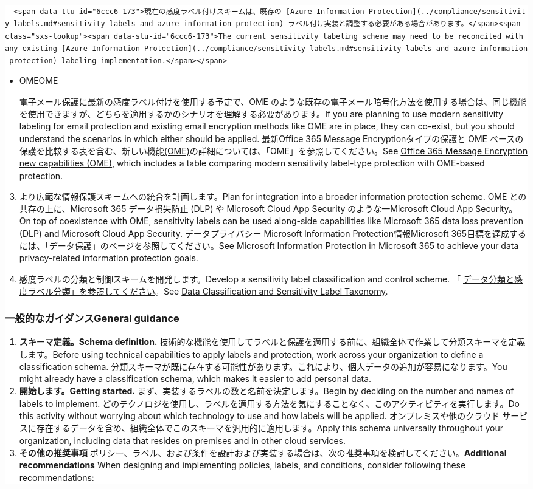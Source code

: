       <span data-ttu-id="6ccc6-173">現在の感度ラベル付けスキームは、既存の [Azure Information Protection](../compliance/sensitivity-labels.md#sensitivity-labels-and-azure-information-protection) ラベル付け実装と調整する必要がある場合があります。</span><span class="sxs-lookup"><span data-stu-id="6ccc6-173">The current sensitivity labeling scheme may need to be reconciled with any existing [Azure Information Protection](../compliance/sensitivity-labels.md#sensitivity-labels-and-azure-information-protection) labeling implementation.</span></span>
   - <span data-ttu-id="6ccc6-174">OME</span><span class="sxs-lookup"><span data-stu-id="6ccc6-174">OME</span></span>

      <span data-ttu-id="6ccc6-175">電子メール保護に最新の感度ラベル付けを使用する予定で、OME のような既存の電子メール暗号化方法を使用する場合は、同じ機能を使用できますが、どちらを適用するかのシナリオを理解する必要があります。</span><span class="sxs-lookup"><span data-stu-id="6ccc6-175">If you are planning to use modern sensitivity labeling for email protection and existing email encryption methods like OME are in place, they can co-exist, but you should understand the scenarios in which either should be applied.</span></span> <span data-ttu-id="6ccc6-176">最新Office 365 Message Encryptionタイプの保護と OME ベースの保護を比較する表を含む、新しい機能[(OME)](#office-365-message-encryption-ome-new-capabilities)の詳細については、「OME」を参照してください。</span><span class="sxs-lookup"><span data-stu-id="6ccc6-176">See [Office 365 Message Encryption new capabilities (OME)](#office-365-message-encryption-ome-new-capabilities), which includes a table comparing modern sensitivity label-type protection with OME-based protection.</span></span>

3. <span data-ttu-id="6ccc6-177">より広範な情報保護スキームへの統合を計画します。</span><span class="sxs-lookup"><span data-stu-id="6ccc6-177">Plan for integration into a broader information protection scheme.</span></span> <span data-ttu-id="6ccc6-178">OME との共存の上に、Microsoft 365 データ損失防止 (DLP) や Microsoft Cloud App Security のような一Microsoft Cloud App Security。</span><span class="sxs-lookup"><span data-stu-id="6ccc6-178">On top of coexistence with OME, sensitivity labels can be used along-side capabilities like Microsoft 365 data loss prevention (DLP) and Microsoft Cloud App Security.</span></span> <span data-ttu-id="6ccc6-179">データ[プライバシー Microsoft Information Protection情報Microsoft 365](../compliance/information-protection.md)目標を達成するには、「データ保護」のページを参照してください。</span><span class="sxs-lookup"><span data-stu-id="6ccc6-179">See [Microsoft Information Protection in Microsoft 365](../compliance/information-protection.md) to achieve your data privacy-related information protection goals.</span></span>

4. <span data-ttu-id="6ccc6-180">感度ラベルの分類と制御スキームを開発します。</span><span class="sxs-lookup"><span data-stu-id="6ccc6-180">Develop a sensitivity label classification and control scheme.</span></span> <span data-ttu-id="6ccc6-181">「 [データ分類と感度ラベル分類」を参照してください](https://aka.ms/dataclassificationwhitepaper)。</span><span class="sxs-lookup"><span data-stu-id="6ccc6-181">See [Data Classification and Sensitivity Label Taxonomy](https://aka.ms/dataclassificationwhitepaper).</span></span>

### <a name="general-guidance"></a><span data-ttu-id="6ccc6-182">一般的なガイダンス</span><span class="sxs-lookup"><span data-stu-id="6ccc6-182">General guidance</span></span>

1. <span data-ttu-id="6ccc6-183">**スキーマ定義。**</span><span class="sxs-lookup"><span data-stu-id="6ccc6-183">**Schema definition.**</span></span> <span data-ttu-id="6ccc6-184">技術的な機能を使用してラベルと保護を適用する前に、組織全体で作業して分類スキーマを定義します。</span><span class="sxs-lookup"><span data-stu-id="6ccc6-184">Before using technical capabilities to apply labels and protection, work across your organization to define a classification schema.</span></span> <span data-ttu-id="6ccc6-185">分類スキーマが既に存在する可能性があります。これにより、個人データの追加が容易になります。</span><span class="sxs-lookup"><span data-stu-id="6ccc6-185">You might already have a classification schema, which makes it easier to add personal data.</span></span>
2. <span data-ttu-id="6ccc6-186">**開始します。**</span><span class="sxs-lookup"><span data-stu-id="6ccc6-186">**Getting started.**</span></span> <span data-ttu-id="6ccc6-187">まず、実装するラベルの数と名前を決定します。</span><span class="sxs-lookup"><span data-stu-id="6ccc6-187">Begin by deciding on the number and names of labels to implement.</span></span> <span data-ttu-id="6ccc6-188">どのテクノロジを使用し、ラベルを適用する方法を気にすることなく、このアクティビティを実行します。</span><span class="sxs-lookup"><span data-stu-id="6ccc6-188">Do this activity without worrying about which technology to use and how labels will be applied.</span></span> <span data-ttu-id="6ccc6-189">オンプレミスや他のクラウド サービスに存在するデータを含め、組織全体でこのスキーマを汎用的に適用します。</span><span class="sxs-lookup"><span data-stu-id="6ccc6-189">Apply this schema universally throughout your organization, including data that resides on premises and in other cloud services.</span></span>
3. <span data-ttu-id="6ccc6-190">**その他の推奨事項** ポリシー、ラベル、および条件を設計および実装する場合は、次の推奨事項を検討してください。</span><span class="sxs-lookup"><span data-stu-id="6ccc6-190">**Additional recommendations** When designing and implementing policies, labels, and conditions, consider following these recommendations:</span></span>
